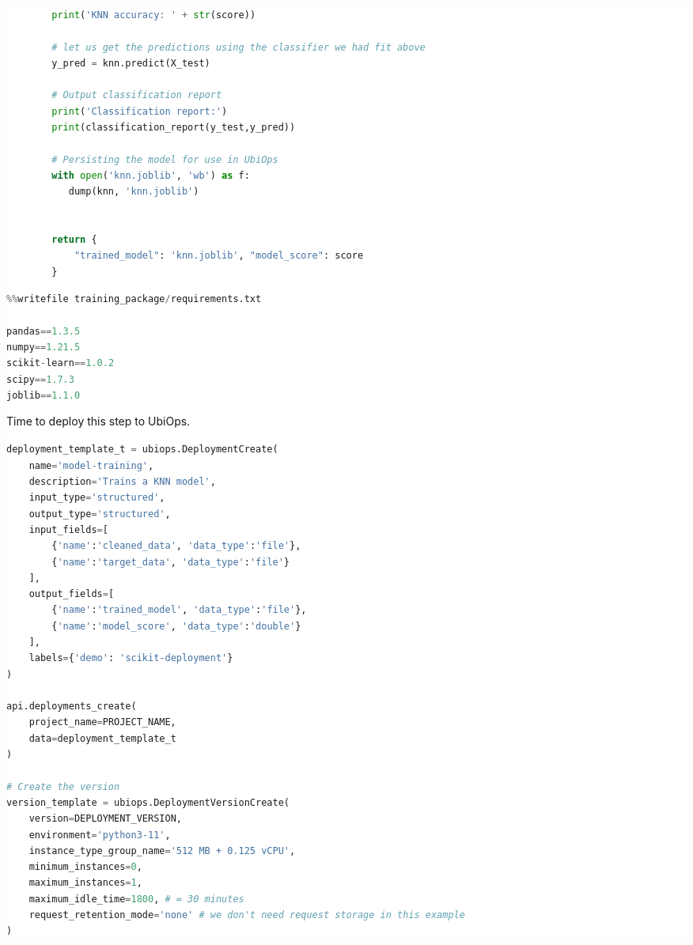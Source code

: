 ```python
        print('KNN accuracy: ' + str(score))
        
        # let us get the predictions using the classifier we had fit above
        y_pred = knn.predict(X_test)
                
        # Output classification report
        print('Classification report:')
        print(classification_report(y_test,y_pred))
        
        # Persisting the model for use in UbiOps
        with open('knn.joblib', 'wb') as f:
           dump(knn, 'knn.joblib')
        
        
        return {
            "trained_model": 'knn.joblib', "model_score": score
        }

```


```python
%%writefile training_package/requirements.txt

pandas==1.3.5
numpy==1.21.5
scikit-learn==1.0.2
scipy==1.7.3
joblib==1.1.0
```

Time to deploy this step to UbiOps.


```python
deployment_template_t = ubiops.DeploymentCreate(
    name='model-training',
    description='Trains a KNN model',
    input_type='structured',
    output_type='structured',
    input_fields=[
        {'name':'cleaned_data', 'data_type':'file'},
        {'name':'target_data', 'data_type':'file'}
    ],
    output_fields=[
        {'name':'trained_model', 'data_type':'file'},
        {'name':'model_score', 'data_type':'double'}
    ],
    labels={'demo': 'scikit-deployment'}
)

api.deployments_create(
    project_name=PROJECT_NAME,
    data=deployment_template_t
)

# Create the version
version_template = ubiops.DeploymentVersionCreate(
    version=DEPLOYMENT_VERSION,
    environment='python3-11',
    instance_type_group_name='512 MB + 0.125 vCPU',
    minimum_instances=0,
    maximum_instances=1,
    maximum_idle_time=1800, # = 30 minutes
    request_retention_mode='none' # we don't need request storage in this example
)
```